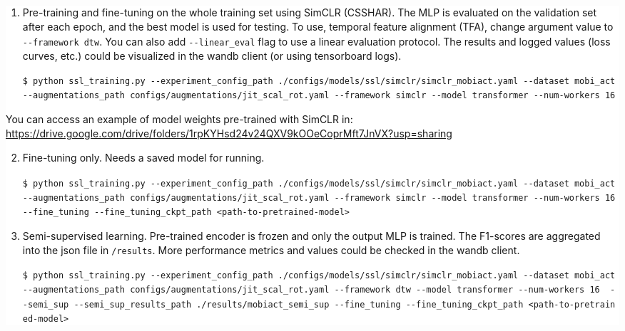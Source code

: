 1. Pre-training and fine-tuning on the whole training set using SimCLR (CSSHAR). The MLP is evaluated on the validation set after each epoch, and the best model is used for testing. To use, temporal feature alignment (TFA), change argument value to `--framework dtw`.
You can also add `--linear_eval` flag to use a linear evaluation protocol. The results and logged values (loss curves, etc.) could be visualized in the wandb client (or using tensorboard logs).

	```
	$ python ssl_training.py --experiment_config_path ./configs/models/ssl/simclr/simclr_mobiact.yaml --dataset mobi_act --augmentations_path configs/augmentations/jit_scal_rot.yaml --framework simclr --model transformer --num-workers 16
	```

You can access an example of model weights pre-trained with SimCLR in: https://drive.google.com/drive/folders/1rpKYHsd24v24QXV9kOOeCoprMft7JnVX?usp=sharing  

2. Fine-tuning only. Needs a saved model for running.
	```
	$ python ssl_training.py --experiment_config_path ./configs/models/ssl/simclr/simclr_mobiact.yaml --dataset mobi_act --augmentations_path configs/augmentations/jit_scal_rot.yaml --framework simclr --model transformer --num-workers 16 --fine_tuning --fine_tuning_ckpt_path <path-to-pretrained-model>
	```


3. Semi-supervised learning. Pre-trained encoder is frozen and only the output MLP is trained. The F1-scores are aggregated into the json file in `/results`. More performance metrics and values could be checked in the wandb client.
	 
	```
	$ python ssl_training.py --experiment_config_path ./configs/models/ssl/simclr/simclr_mobiact.yaml --dataset mobi_act --augmentations_path configs/augmentations/jit_scal_rot.yaml --framework dtw --model transformer --num-workers 16  --semi_sup --semi_sup_results_path ./results/mobiact_semi_sup --fine_tuning --fine_tuning_ckpt_path <path-to-pretrained-model>
	```

